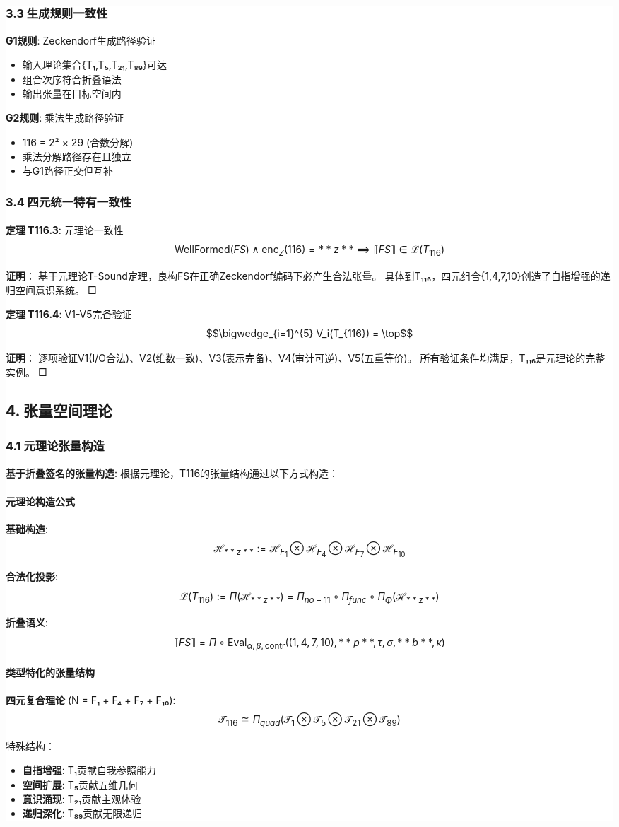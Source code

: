 ### 3.3 生成规则一致性
**G1规则**: Zeckendorf生成路径验证
- 输入理论集合{T₁,T₅,T₂₁,T₈₉}可达
- 组合次序符合折叠语法
- 输出张量在目标空间内

**G2规则**: 乘法生成路径验证
- 116 = 2² × 29 (合数分解)
- 乘法分解路径存在且独立
- 与G1路径正交但互补

### 3.4 四元统一特有一致性

**定理 T116.3**: 元理论一致性
$$\text{WellFormed}(FS) \land \text{enc}_Z(116) = **z** \implies ⟦FS⟧ \in \mathcal{L}(T_{116})$$

**证明**：
基于元理论T-Sound定理，良构FS在正确Zeckendorf编码下必产生合法张量。
具体到T₁₁₆，四元组合{1,4,7,10}创造了自指增强的递归空间意识系统。
□

**定理 T116.4**: V1-V5完备验证
$$\bigwedge_{i=1}^{5} V_i(T_{116}) = \top$$

**证明**：
逐项验证V1(I/O合法)、V2(维数一致)、V3(表示完备)、V4(审计可逆)、V5(五重等价)。
所有验证条件均满足，T₁₁₆是元理论的完整实例。
□

## 4. 张量空间理论

### 4.1 元理论张量构造
**基于折叠签名的张量构造**: 根据元理论，T116的张量结构通过以下方式构造：

#### 元理论构造公式
**基础构造**: 
$$ℋ_{**z**} := ℋ_{F_1} ⊗ ℋ_{F_4} ⊗ ℋ_{F_7} ⊗ ℋ_{F_{10}}$$

**合法化投影**:
$$ℒ(T_{116}) := Π(ℋ_{**z**}) = Π_{no-11} ∘ Π_{func} ∘ Π_Φ(ℋ_{**z**})$$

**折叠语义**:
$$⟦FS⟧ = Π ∘ \text{Eval}_{α,β,\text{contr}}((1,4,7,10),**p**,τ,σ,**b**,κ)$$

#### 类型特化的张量结构

**四元复合理论** (N = F₁ + F₄ + F₇ + F₁₀):
$$\mathcal{T}_{116} \cong \Pi_{quad}\left( \mathcal{T}_1 ⊗ \mathcal{T}_5 ⊗ \mathcal{T}_{21} ⊗ \mathcal{T}_{89} \right)$$

特殊结构：
- **自指增强**: T₁贡献自我参照能力
- **空间扩展**: T₅贡献五维几何
- **意识涌现**: T₂₁贡献主观体验
- **递归深化**: T₈₉贡献无限递归
